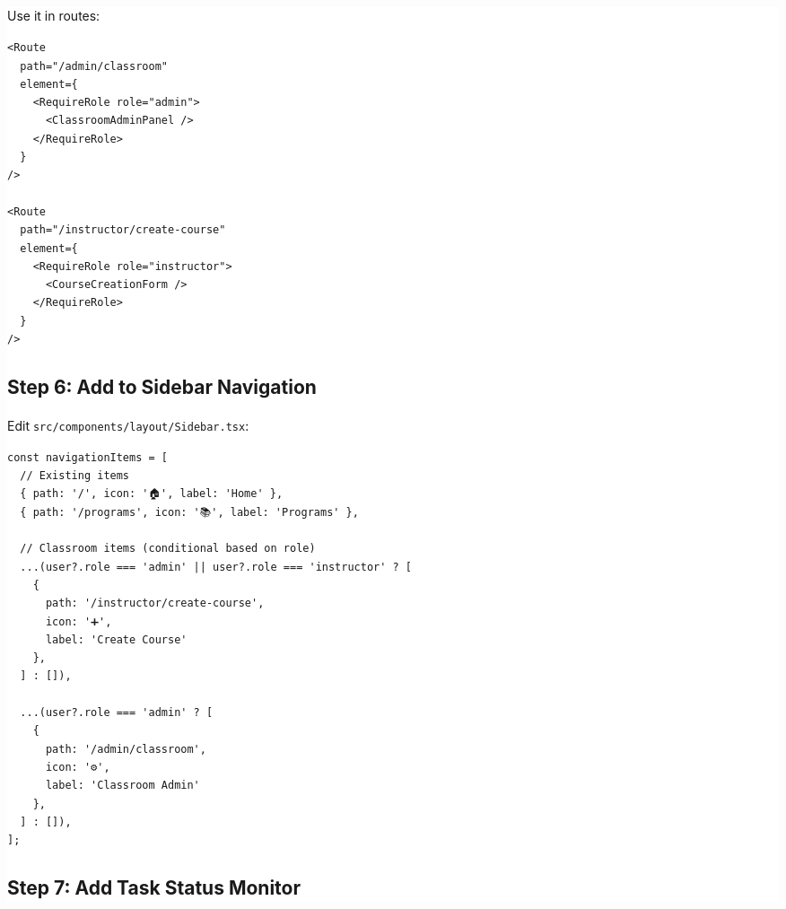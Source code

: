 Use it in routes:

```tsx
<Route 
  path="/admin/classroom" 
  element={
    <RequireRole role="admin">
      <ClassroomAdminPanel />
    </RequireRole>
  } 
/>

<Route 
  path="/instructor/create-course" 
  element={
    <RequireRole role="instructor">
      <CourseCreationForm />
    </RequireRole>
  } 
/>
```

## Step 6: Add to Sidebar Navigation

Edit `src/components/layout/Sidebar.tsx`:

```tsx
const navigationItems = [
  // Existing items
  { path: '/', icon: '🏠', label: 'Home' },
  { path: '/programs', icon: '📚', label: 'Programs' },
  
  // Classroom items (conditional based on role)
  ...(user?.role === 'admin' || user?.role === 'instructor' ? [
    { 
      path: '/instructor/create-course', 
      icon: '➕', 
      label: 'Create Course' 
    },
  ] : []),
  
  ...(user?.role === 'admin' ? [
    { 
      path: '/admin/classroom', 
      icon: '⚙️', 
      label: 'Classroom Admin' 
    },
  ] : []),
];
```

## Step 7: Add Task Status Monitor
